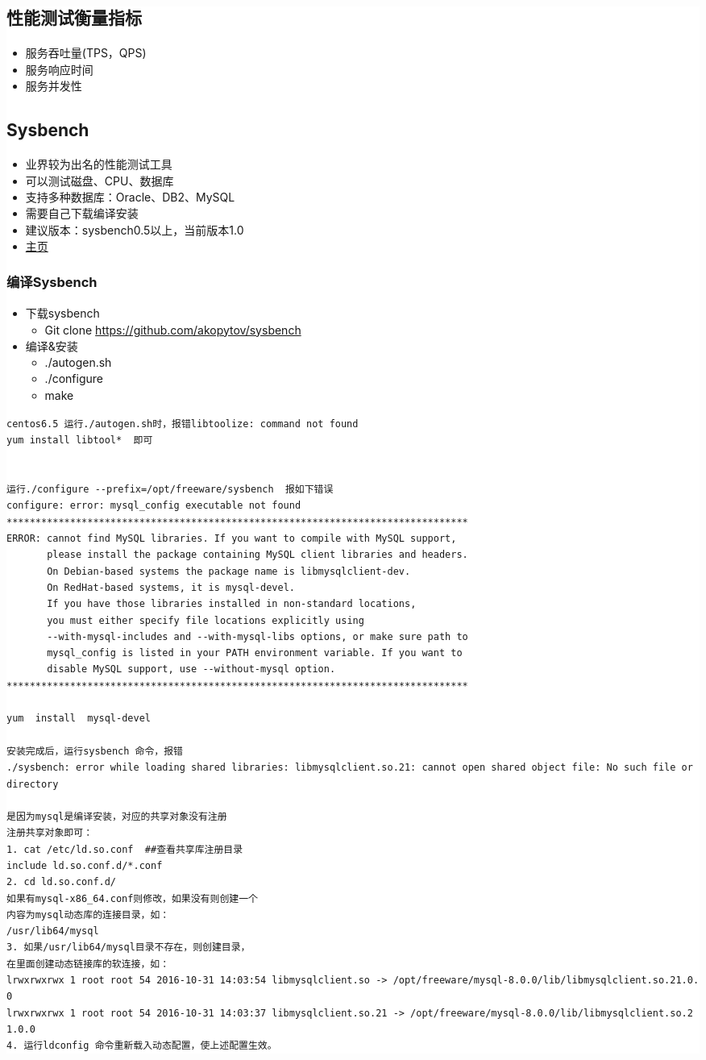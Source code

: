 ## 性能测试衡量指标
  - 服务吞吐量(TPS，QPS)
  - 服务响应时间
  - 服务并发性

## Sysbench
  - 业界较为出名的性能测试工具
  - 可以测试磁盘、CPU、数据库
  - 支持多种数据库：Oracle、DB2、MySQL
  - 需要自己下载编译安装
  - 建议版本：sysbench0.5以上，当前版本1.0
  - [主页](https://github.com/akopytov/sysbench)

### 编译Sysbench
- 下载sysbench
  - Git clone https://github.com/akopytov/sysbench
- 编译&安装
  - ./autogen.sh
  - ./configure
  - make  

```
centos6.5 运行./autogen.sh时，报错libtoolize: command not found
yum install libtool*  即可


运行./configure --prefix=/opt/freeware/sysbench  报如下错误
configure: error: mysql_config executable not found
********************************************************************************
ERROR: cannot find MySQL libraries. If you want to compile with MySQL support,
       please install the package containing MySQL client libraries and headers.
       On Debian-based systems the package name is libmysqlclient-dev.
       On RedHat-based systems, it is mysql-devel.
       If you have those libraries installed in non-standard locations,
       you must either specify file locations explicitly using
       --with-mysql-includes and --with-mysql-libs options, or make sure path to
       mysql_config is listed in your PATH environment variable. If you want to
       disable MySQL support, use --without-mysql option.
********************************************************************************

yum  install  mysql-devel

安装完成后，运行sysbench 命令，报错
./sysbench: error while loading shared libraries: libmysqlclient.so.21: cannot open shared object file: No such file or directory

是因为mysql是编译安装，对应的共享对象没有注册
注册共享对象即可：
1. cat /etc/ld.so.conf  ##查看共享库注册目录
include ld.so.conf.d/*.conf
2. cd ld.so.conf.d/
如果有mysql-x86_64.conf则修改，如果没有则创建一个
内容为mysql动态库的连接目录，如：
/usr/lib64/mysql
3. 如果/usr/lib64/mysql目录不存在，则创建目录，
在里面创建动态链接库的软连接，如：
lrwxrwxrwx 1 root root 54 2016-10-31 14:03:54 libmysqlclient.so -> /opt/freeware/mysql-8.0.0/lib/libmysqlclient.so.21.0.0
lrwxrwxrwx 1 root root 54 2016-10-31 14:03:37 libmysqlclient.so.21 -> /opt/freeware/mysql-8.0.0/lib/libmysqlclient.so.21.0.0
4. 运行ldconfig 命令重新载入动态配置，使上述配置生效。
```
